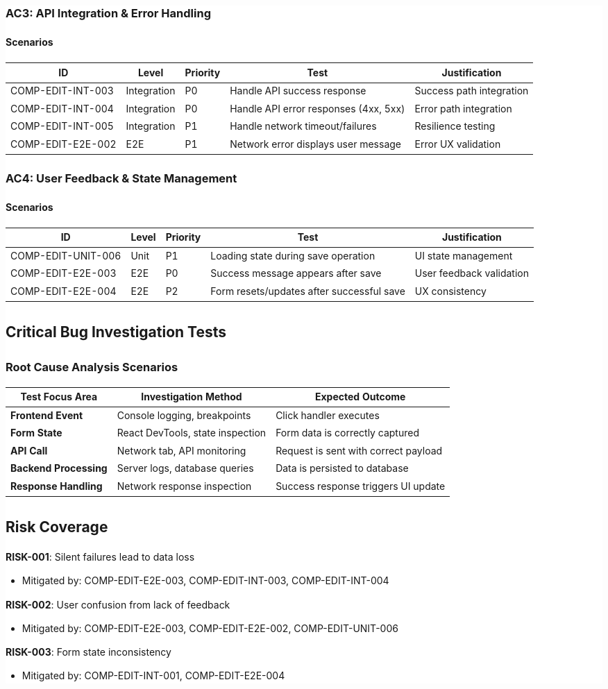 ### AC3: API Integration & Error Handling

#### Scenarios

| ID                    | Level       | Priority | Test                                    | Justification                          |
| --------------------- | ----------- | -------- | --------------------------------------- | -------------------------------------- |
| COMP-EDIT-INT-003    | Integration | P0       | Handle API success response            | Success path integration               |
| COMP-EDIT-INT-004    | Integration | P0       | Handle API error responses (4xx, 5xx)  | Error path integration                 |
| COMP-EDIT-INT-005    | Integration | P1       | Handle network timeout/failures        | Resilience testing                     |
| COMP-EDIT-E2E-002    | E2E         | P1       | Network error displays user message    | Error UX validation                    |

### AC4: User Feedback & State Management

#### Scenarios

| ID                    | Level       | Priority | Test                                    | Justification                          |
| --------------------- | ----------- | -------- | --------------------------------------- | -------------------------------------- |
| COMP-EDIT-UNIT-006   | Unit        | P1       | Loading state during save operation    | UI state management                    |
| COMP-EDIT-E2E-003    | E2E         | P0       | Success message appears after save     | User feedback validation               |
| COMP-EDIT-E2E-004    | E2E         | P2       | Form resets/updates after successful save| UX consistency                       |

## Critical Bug Investigation Tests

### Root Cause Analysis Scenarios

| Test Focus Area       | Investigation Method                    | Expected Outcome                       |
| --------------------- | --------------------------------------- | -------------------------------------- |
| **Frontend Event**    | Console logging, breakpoints           | Click handler executes                 |
| **Form State**        | React DevTools, state inspection       | Form data is correctly captured        |
| **API Call**          | Network tab, API monitoring            | Request is sent with correct payload   |
| **Backend Processing** | Server logs, database queries         | Data is persisted to database         |
| **Response Handling** | Network response inspection            | Success response triggers UI update    |

## Risk Coverage

**RISK-001**: Silent failures lead to data loss
- Mitigated by: COMP-EDIT-E2E-003, COMP-EDIT-INT-003, COMP-EDIT-INT-004

**RISK-002**: User confusion from lack of feedback
- Mitigated by: COMP-EDIT-E2E-003, COMP-EDIT-E2E-002, COMP-EDIT-UNIT-006

**RISK-003**: Form state inconsistency
- Mitigated by: COMP-EDIT-INT-001, COMP-EDIT-E2E-004
